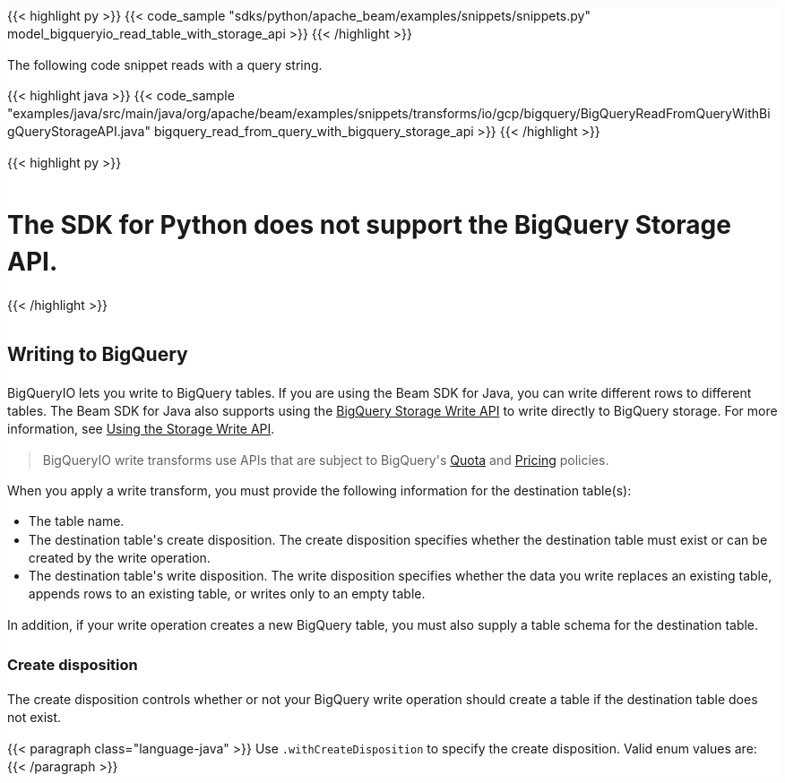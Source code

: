 {{< highlight py >}}
{{< code_sample "sdks/python/apache_beam/examples/snippets/snippets.py" model_bigqueryio_read_table_with_storage_api >}}
{{< /highlight >}}

The following code snippet reads with a query string.

{{< highlight java >}}
{{< code_sample "examples/java/src/main/java/org/apache/beam/examples/snippets/transforms/io/gcp/bigquery/BigQueryReadFromQueryWithBigQueryStorageAPI.java" bigquery_read_from_query_with_bigquery_storage_api >}}
{{< /highlight >}}

{{< highlight py >}}
# The SDK for Python does not support the BigQuery Storage API.
{{< /highlight >}}

## Writing to BigQuery

BigQueryIO lets you write to BigQuery tables. If you are using the Beam SDK
for Java, you can write different rows to different tables. The Beam SDK for
Java also supports using the
[BigQuery Storage Write API](https://cloud.google.com/bigquery/docs/write-api)
to write directly to BigQuery storage. For more information, see
[Using the Storage Write API](#storage-write-api).

> BigQueryIO write transforms use APIs that are subject to BigQuery's
> [Quota](https://cloud.google.com/bigquery/quota-policy) and
> [Pricing](https://cloud.google.com/bigquery/pricing) policies.

When you apply a write transform, you must provide the following information
for the destination table(s):

 * The table name.
 * The destination table's create disposition. The create disposition specifies
   whether the destination table must exist or can be created by the write
   operation.
 * The destination table's write disposition. The write disposition specifies
   whether the data you write replaces an existing table, appends rows to an
   existing table, or writes only to an empty table.

In addition, if your write operation creates a new BigQuery table, you must also
supply a table schema for the destination table.

### Create disposition

The create disposition controls whether or not your BigQuery write operation
should create a table if the destination table does not exist.



{{< paragraph class="language-java" >}}
Use `.withCreateDisposition` to specify the create disposition. Valid enum
values are:
{{< /paragraph >}}
